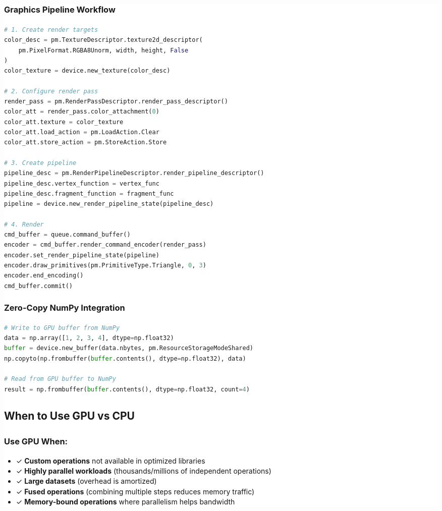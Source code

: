### Graphics Pipeline Workflow
```python
# 1. Create render targets
color_desc = pm.TextureDescriptor.texture2d_descriptor(
    pm.PixelFormat.RGBA8Unorm, width, height, False
)
color_texture = device.new_texture(color_desc)

# 2. Configure render pass
render_pass = pm.RenderPassDescriptor.render_pass_descriptor()
color_att = render_pass.color_attachment(0)
color_att.texture = color_texture
color_att.load_action = pm.LoadAction.Clear
color_att.store_action = pm.StoreAction.Store

# 3. Create pipeline
pipeline_desc = pm.RenderPipelineDescriptor.render_pipeline_descriptor()
pipeline_desc.vertex_function = vertex_func
pipeline_desc.fragment_function = fragment_func
pipeline = device.new_render_pipeline_state(pipeline_desc)

# 4. Render
cmd_buffer = queue.command_buffer()
encoder = cmd_buffer.render_command_encoder(render_pass)
encoder.set_render_pipeline_state(pipeline)
encoder.draw_primitives(pm.PrimitiveType.Triangle, 0, 3)
encoder.end_encoding()
cmd_buffer.commit()
```

### Zero-Copy NumPy Integration
```python
# Write to GPU buffer from NumPy
data = np.array([1, 2, 3, 4], dtype=np.float32)
buffer = device.new_buffer(data.nbytes, pm.ResourceStorageModeShared)
np.copyto(np.frombuffer(buffer.contents(), dtype=np.float32), data)

# Read from GPU buffer to NumPy
result = np.frombuffer(buffer.contents(), dtype=np.float32, count=4)
```

## When to Use GPU vs CPU

### Use GPU When:
- ✓ **Custom operations** not available in optimized libraries
- ✓ **Highly parallel workloads** (thousands/millions of independent operations)
- ✓ **Large datasets** (overhead is amortized)
- ✓ **Fused operations** (combining multiple steps reduces memory traffic)
- ✓ **Memory-bound operations** where parallelism helps bandwidth
